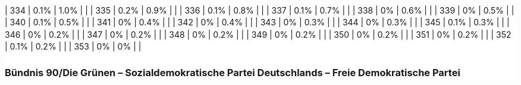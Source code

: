 | 334 | 0.1% | 1.0% |  |
| 335 | 0.2% | 0.9% |  |
| 336 | 0.1% | 0.8% |  |
| 337 | 0.1% | 0.7% |  |
| 338 | 0% | 0.6% |  |
| 339 | 0% | 0.5% |  |
| 340 | 0.1% | 0.5% |  |
| 341 | 0% | 0.4% |  |
| 342 | 0% | 0.4% |  |
| 343 | 0% | 0.3% |  |
| 344 | 0% | 0.3% |  |
| 345 | 0.1% | 0.3% |  |
| 346 | 0% | 0.2% |  |
| 347 | 0% | 0.2% |  |
| 348 | 0% | 0.2% |  |
| 349 | 0% | 0.2% |  |
| 350 | 0% | 0.2% |  |
| 351 | 0% | 0.2% |  |
| 352 | 0.1% | 0.2% |  |
| 353 | 0% | 0% |  |

### Bündnis 90/Die Grünen – Sozialdemokratische Partei Deutschlands – Freie Demokratische Partei
